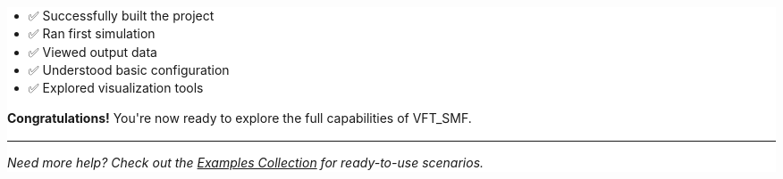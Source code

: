 - ✅ Successfully built the project
- ✅ Ran first simulation
- ✅ Viewed output data
- ✅ Understood basic configuration
- ✅ Explored visualization tools

**Congratulations!** You're now ready to explore the full capabilities of VFT_SMF.

---

*Need more help? Check out the [Examples Collection](Examples_Collection.md) for ready-to-use scenarios.*
